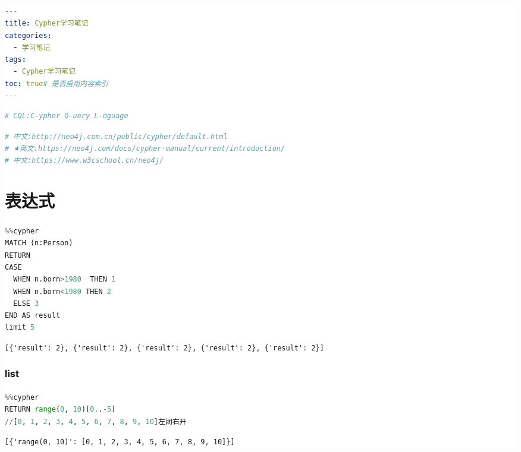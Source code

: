 ```yaml
---
title: Cypher学习笔记
categories:
  - 学习笔记
tags:
  - Cypher学习笔记
toc: true# 是否启用内容索引
---
```


```python
# CQL:C-ypher Q-uery L-nguage
```


```python
# 中文:http://neo4j.com.cn/public/cypher/default.html
# ★英文:https://neo4j.com/docs/cypher-manual/current/introduction/
# 中文:https://www.w3cschool.cn/neo4j/
```

# 表达式



```python
%%cypher
MATCH (n:Person)
RETURN
CASE 
  WHEN n.born>1980  THEN 1
  WHEN n.born<1980 THEN 2
  ELSE 3
END AS result
limit 5
```




    [{'result': 2}, {'result': 2}, {'result': 2}, {'result': 2}, {'result': 2}]



### list


```python
%%cypher
RETURN range(0, 10)[0..-5]
//[0, 1, 2, 3, 4, 5, 6, 7, 8, 9, 10]左闭右开
```




    [{'range(0, 10)': [0, 1, 2, 3, 4, 5, 6, 7, 8, 9, 10]}]

